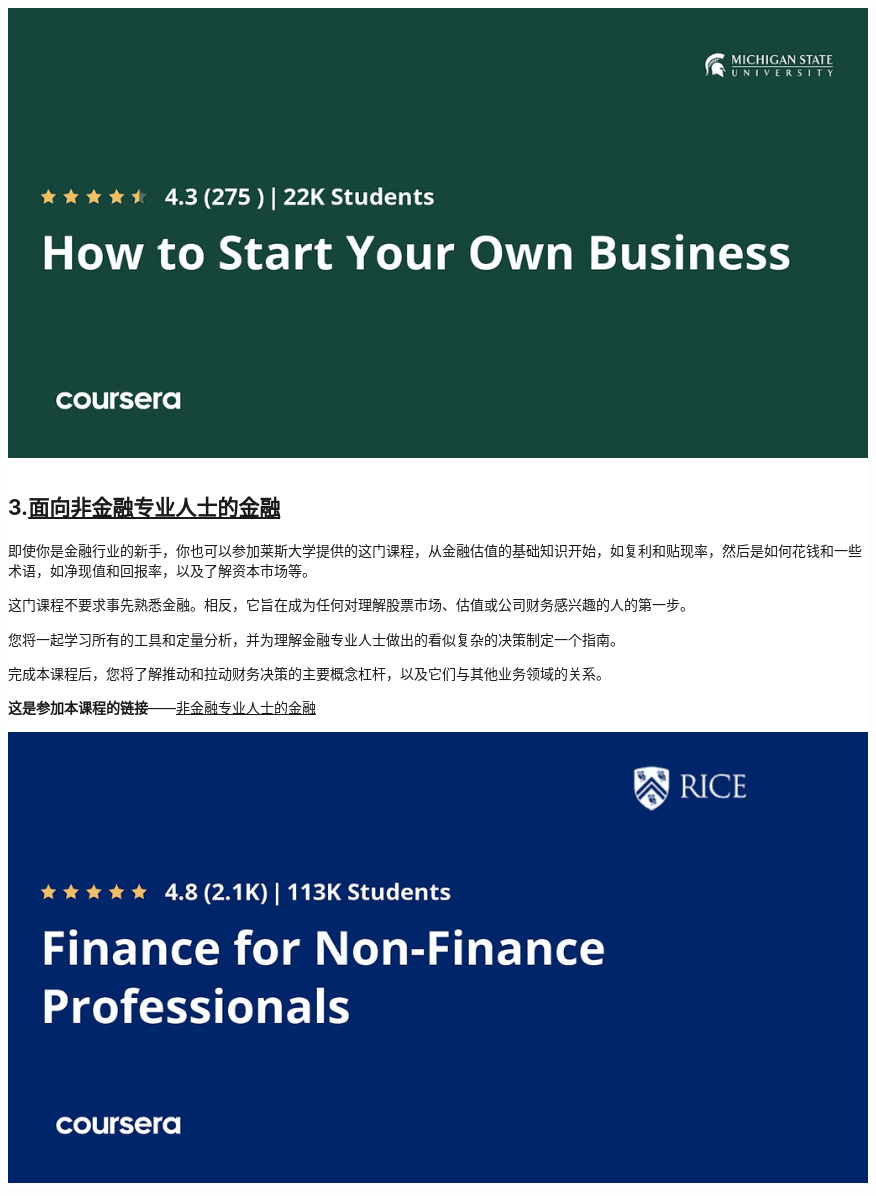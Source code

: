 [![](img/2f446c94a3e499b3f415a0e6a8a6f7f5.png)](https://coursera.pxf.io/c/3294490/1164545/14726?u=https%3A%2F%2Fwww.coursera.org%2Fspecializations%2Fstart-your-own-business)

## 3.[面向非金融专业人士的金融](https://coursera.pxf.io/c/3294490/1164545/14726?u=https%3A%2F%2Fwww.coursera.org%2Flearn%2Ffinance-for-non-finance)

即使你是金融行业的新手，你也可以参加莱斯大学提供的这门课程，从金融估值的基础知识开始，如复利和贴现率，然后是如何花钱和一些术语，如净现值和回报率，以及了解资本市场等。

这门课程不要求事先熟悉金融。相反，它旨在成为任何对理解股票市场、估值或公司财务感兴趣的人的第一步。

您将一起学习所有的工具和定量分析，并为理解金融专业人士做出的看似复杂的决策制定一个指南。

完成本课程后，您将了解推动和拉动财务决策的主要概念杠杆，以及它们与其他业务领域的关系。

**这是参加本课程的链接**——[非金融专业人士的金融](https://coursera.pxf.io/c/3294490/1164545/14726?u=https%3A%2F%2Fwww.coursera.org%2Flearn%2Ffinance-for-non-finance)

[![](img/571482352d20d9583ca8d199184eeafc.png)](https://coursera.pxf.io/c/3294490/1164545/14726?u=https%3A%2F%2Fwww.coursera.org%2Flearn%2Ffinance-for-non-finance)
